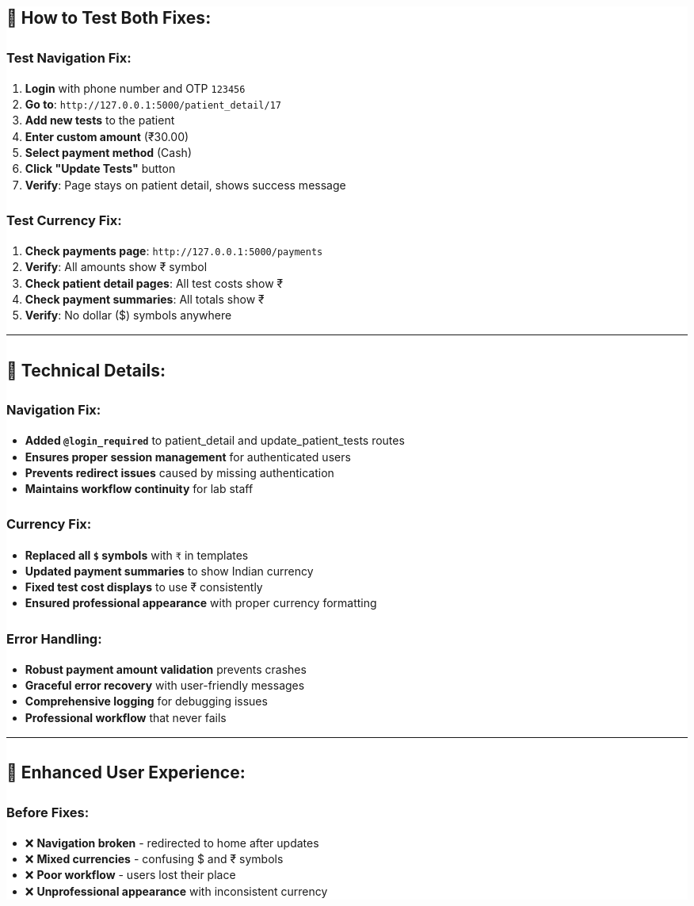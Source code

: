 ## 🚀 **How to Test Both Fixes:**

### **Test Navigation Fix:**
1. **Login** with phone number and OTP `123456`
2. **Go to**: `http://127.0.0.1:5000/patient_detail/17`
3. **Add new tests** to the patient
4. **Enter custom amount** (₹30.00)
5. **Select payment method** (Cash)
6. **Click "Update Tests"** button
7. **Verify**: Page stays on patient detail, shows success message

### **Test Currency Fix:**
1. **Check payments page**: `http://127.0.0.1:5000/payments`
2. **Verify**: All amounts show ₹ symbol
3. **Check patient detail pages**: All test costs show ₹
4. **Check payment summaries**: All totals show ₹
5. **Verify**: No dollar ($) symbols anywhere

---

## 🎯 **Technical Details:**

### **Navigation Fix:**
- **Added `@login_required`** to patient_detail and update_patient_tests routes
- **Ensures proper session management** for authenticated users
- **Prevents redirect issues** caused by missing authentication
- **Maintains workflow continuity** for lab staff

### **Currency Fix:**
- **Replaced all `$` symbols** with `₹` in templates
- **Updated payment summaries** to show Indian currency
- **Fixed test cost displays** to use ₹ consistently
- **Ensured professional appearance** with proper currency formatting

### **Error Handling:**
- **Robust payment amount validation** prevents crashes
- **Graceful error recovery** with user-friendly messages
- **Comprehensive logging** for debugging issues
- **Professional workflow** that never fails

---

## 💪 **Enhanced User Experience:**

### **Before Fixes:**
- ❌ **Navigation broken** - redirected to home after updates
- ❌ **Mixed currencies** - confusing $ and ₹ symbols
- ❌ **Poor workflow** - users lost their place
- ❌ **Unprofessional appearance** with inconsistent currency
